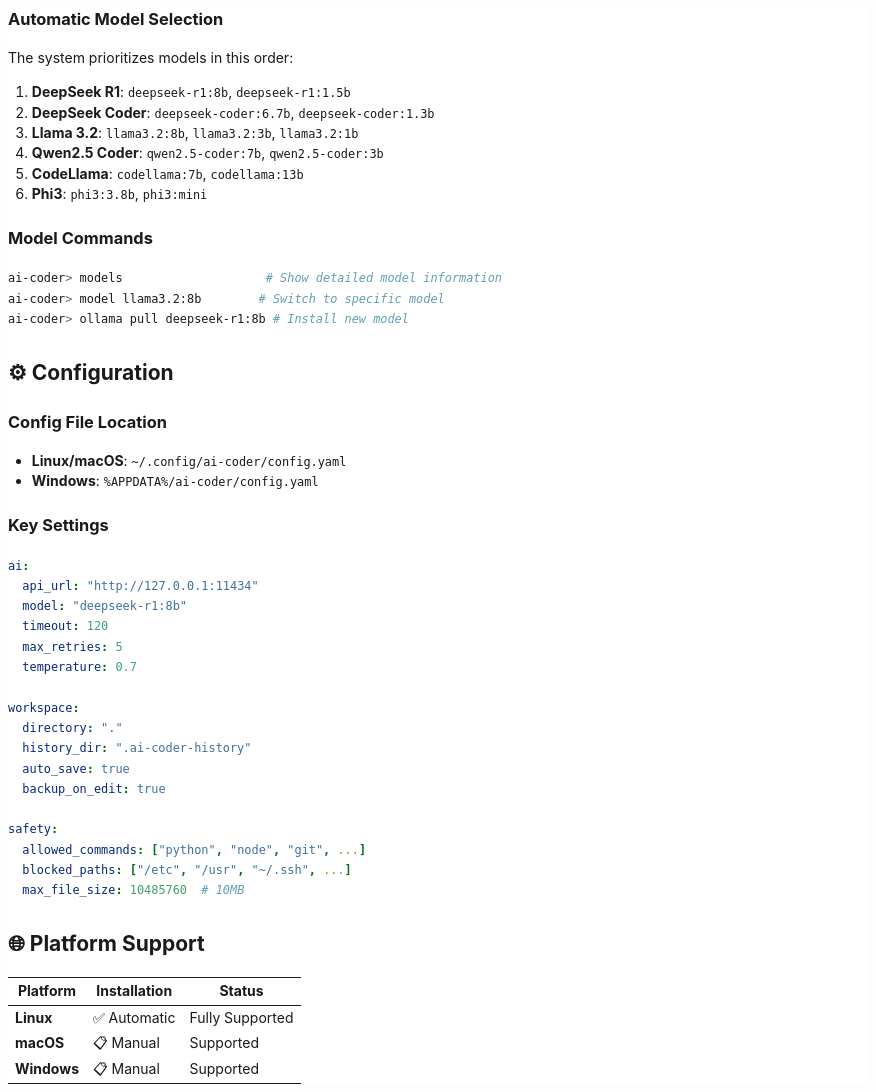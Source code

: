 ### Automatic Model Selection
The system prioritizes models in this order:
1. **DeepSeek R1**: `deepseek-r1:8b`, `deepseek-r1:1.5b`
2. **DeepSeek Coder**: `deepseek-coder:6.7b`, `deepseek-coder:1.3b`
3. **Llama 3.2**: `llama3.2:8b`, `llama3.2:3b`, `llama3.2:1b`
4. **Qwen2.5 Coder**: `qwen2.5-coder:7b`, `qwen2.5-coder:3b`
5. **CodeLlama**: `codellama:7b`, `codellama:13b`
6. **Phi3**: `phi3:3.8b`, `phi3:mini`

### Model Commands
```bash
ai-coder> models                    # Show detailed model information
ai-coder> model llama3.2:8b        # Switch to specific model
ai-coder> ollama pull deepseek-r1:8b # Install new model
```

## ⚙️ Configuration

### Config File Location
- **Linux/macOS**: `~/.config/ai-coder/config.yaml`
- **Windows**: `%APPDATA%/ai-coder/config.yaml`

### Key Settings
```yaml
ai:
  api_url: "http://127.0.0.1:11434"
  model: "deepseek-r1:8b"
  timeout: 120
  max_retries: 5
  temperature: 0.7

workspace:
  directory: "."
  history_dir: ".ai-coder-history"
  auto_save: true
  backup_on_edit: true

safety:
  allowed_commands: ["python", "node", "git", ...]
  blocked_paths: ["/etc", "/usr", "~/.ssh", ...]
  max_file_size: 10485760  # 10MB
```

## 🌐 Platform Support

| Platform | Installation | Status |
|----------|-------------|---------|
| **Linux** | ✅ Automatic | Fully Supported |
| **macOS** | 📋 Manual | Supported |
| **Windows** | 📋 Manual | Supported |
